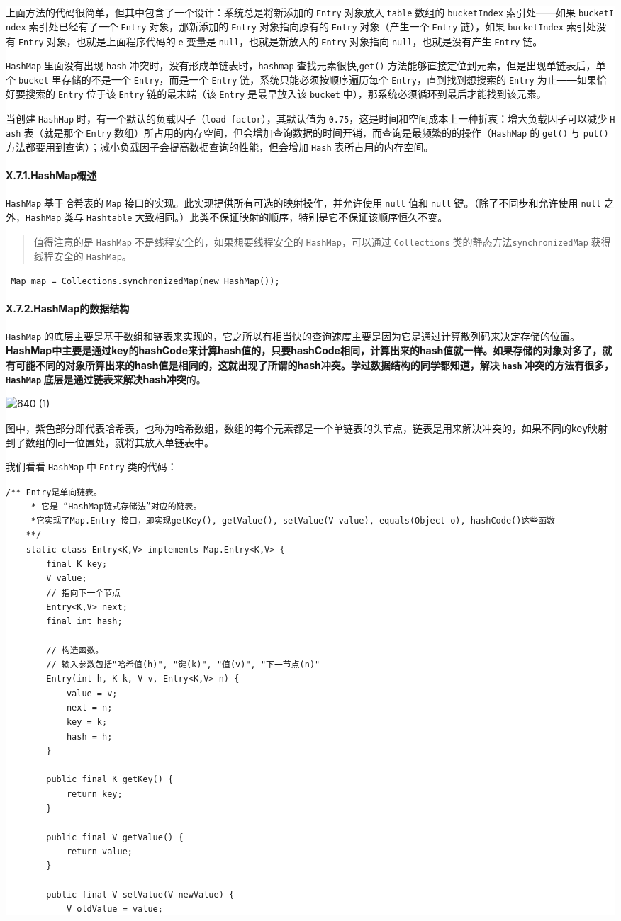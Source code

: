 上面方法的代码很简单，但其中包含了一个设计：系统总是将新添加的 `Entry` 对象放入 `table` 数组的 `bucketIndex` 索引处——如果 `bucketIndex` 索引处已经有了一个 `Entry` 对象，那新添加的 `Entry` 对象指向原有的 `Entry` 对象（产生一个 `Entry` 链），如果 `bucketIndex` 索引处没有 `Entry` 对象，也就是上面程序代码的 `e` 变量是 `null`，也就是新放入的 `Entry` 对象指向 `null`，也就是没有产生 `Entry` 链。

`HashMap` 里面没有出现 `hash` 冲突时，没有形成单链表时，`hashmap` 查找元素很快,`get()` 方法能够直接定位到元素，但是出现单链表后，单个 `bucket` 里存储的不是一个 `Entry`，而是一个 `Entry` 链，系统只能必须按顺序遍历每个 `Entry`，直到找到想搜索的 `Entry` 为止——如果恰好要搜索的 `Entry` 位于该 `Entry` 链的最末端（该 `Entry` 是最早放入该 `bucket` 中），那系统必须循环到最后才能找到该元素。

当创建 `HashMap` 时，有一个默认的负载因子（`load factor`），其默认值为 `0.75`，这是时间和空间成本上一种折衷：增大负载因子可以减少 `Hash` 表（就是那个 `Entry` 数组）所占用的内存空间，但会增加查询数据的时间开销，而查询是最频繁的的操作（`HashMap` 的 `get()` 与 `put()` 方法都要用到查询）；减小负载因子会提高数据查询的性能，但会增加 `Hash` 表所占用的内存空间。

#### X.7.1.HashMap概述

`HashMap` 基于哈希表的 `Map` 接口的实现。此实现提供所有可选的映射操作，并允许使用 `null` 值和 `null` 键。（除了不同步和允许使用 `null` 之外，`HashMap` 类与 `Hashtable` 大致相同。）此类不保证映射的顺序，特别是它不保证该顺序恒久不变。

> 值得注意的是 `HashMap` 不是线程安全的，如果想要线程安全的 `HashMap`，可以通过 `Collections` 类的静态方法`synchronizedMap` 获得线程安全的 `HashMap`。

```
 Map map = Collections.synchronizedMap(new HashMap());
```

#### X.7.2.HashMap的数据结构

`HashMap` 的底层主要是基于数组和链表来实现的，它之所以有相当快的查询速度主要是因为它是通过计算散列码来决定存储的位置。**HashMap中主要是通过key的hashCode来计算hash值的，只要hashCode相同，计算出来的hash值就一样。如果存储的对象对多了，就有可能不同的对象所算出来的hash值是相同的，这就出现了所谓的hash冲突。**学过数据结构的同学都知道，解决 `hash` 冲突的方法有很多，`HashMap` 底层是**通过链表来解决hash冲突**的。

![640 (1)](https://homan-blog.oss-cn-beijing.aliyuncs.com/study-demo/java-core-demo/20210321163459.webp)

图中，紫色部分即代表哈希表，也称为哈希数组，数组的每个元素都是一个单链表的头节点，链表是用来解决冲突的，如果不同的key映射到了数组的同一位置处，就将其放入单链表中。

我们看看 `HashMap` 中 `Entry` 类的代码：

```
/** Entry是单向链表。    
     * 它是 “HashMap链式存储法”对应的链表。    
     *它实现了Map.Entry 接口，即实现getKey(), getValue(), setValue(V value), equals(Object o), hashCode()这些函数  
    **/  
    static class Entry<K,V> implements Map.Entry<K,V> {    
        final K key;    
        V value;    
        // 指向下一个节点    
        Entry<K,V> next;    
        final int hash;    

        // 构造函数。    
        // 输入参数包括"哈希值(h)", "键(k)", "值(v)", "下一节点(n)"    
        Entry(int h, K k, V v, Entry<K,V> n) {    
            value = v;    
            next = n;    
            key = k;    
            hash = h;    
        }    

        public final K getKey() {    
            return key;    
        }    

        public final V getValue() {    
            return value;    
        }    

        public final V setValue(V newValue) {    
            V oldValue = value;    
```
